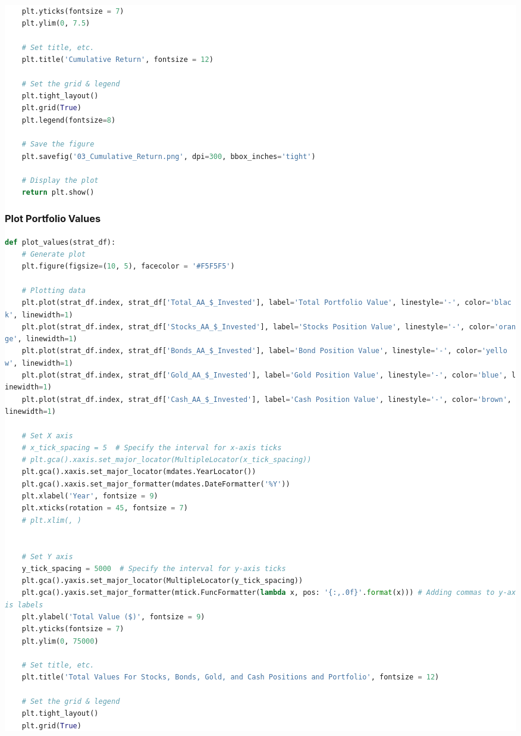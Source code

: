 ```python
    plt.yticks(fontsize = 7)
    plt.ylim(0, 7.5)

    # Set title, etc.
    plt.title('Cumulative Return', fontsize = 12)
    
    # Set the grid & legend
    plt.tight_layout()
    plt.grid(True)
    plt.legend(fontsize=8)

    # Save the figure
    plt.savefig('03_Cumulative_Return.png', dpi=300, bbox_inches='tight')

    # Display the plot
    return plt.show()
```

### Plot Portfolio Values

```python
def plot_values(strat_df):   
    # Generate plot   
    plt.figure(figsize=(10, 5), facecolor = '#F5F5F5')
    
    # Plotting data
    plt.plot(strat_df.index, strat_df['Total_AA_$_Invested'], label='Total Portfolio Value', linestyle='-', color='black', linewidth=1)
    plt.plot(strat_df.index, strat_df['Stocks_AA_$_Invested'], label='Stocks Position Value', linestyle='-', color='orange', linewidth=1)
    plt.plot(strat_df.index, strat_df['Bonds_AA_$_Invested'], label='Bond Position Value', linestyle='-', color='yellow', linewidth=1)
    plt.plot(strat_df.index, strat_df['Gold_AA_$_Invested'], label='Gold Position Value', linestyle='-', color='blue', linewidth=1)
    plt.plot(strat_df.index, strat_df['Cash_AA_$_Invested'], label='Cash Position Value', linestyle='-', color='brown', linewidth=1)

    # Set X axis
    # x_tick_spacing = 5  # Specify the interval for x-axis ticks
    # plt.gca().xaxis.set_major_locator(MultipleLocator(x_tick_spacing))
    plt.gca().xaxis.set_major_locator(mdates.YearLocator())
    plt.gca().xaxis.set_major_formatter(mdates.DateFormatter('%Y'))
    plt.xlabel('Year', fontsize = 9)
    plt.xticks(rotation = 45, fontsize = 7)
    # plt.xlim(, )


    # Set Y axis
    y_tick_spacing = 5000  # Specify the interval for y-axis ticks
    plt.gca().yaxis.set_major_locator(MultipleLocator(y_tick_spacing))
    plt.gca().yaxis.set_major_formatter(mtick.FuncFormatter(lambda x, pos: '{:,.0f}'.format(x))) # Adding commas to y-axis labels
    plt.ylabel('Total Value ($)', fontsize = 9)
    plt.yticks(fontsize = 7)
    plt.ylim(0, 75000)

    # Set title, etc.
    plt.title('Total Values For Stocks, Bonds, Gold, and Cash Positions and Portfolio', fontsize = 12)
    
    # Set the grid & legend
    plt.tight_layout()
    plt.grid(True)
```